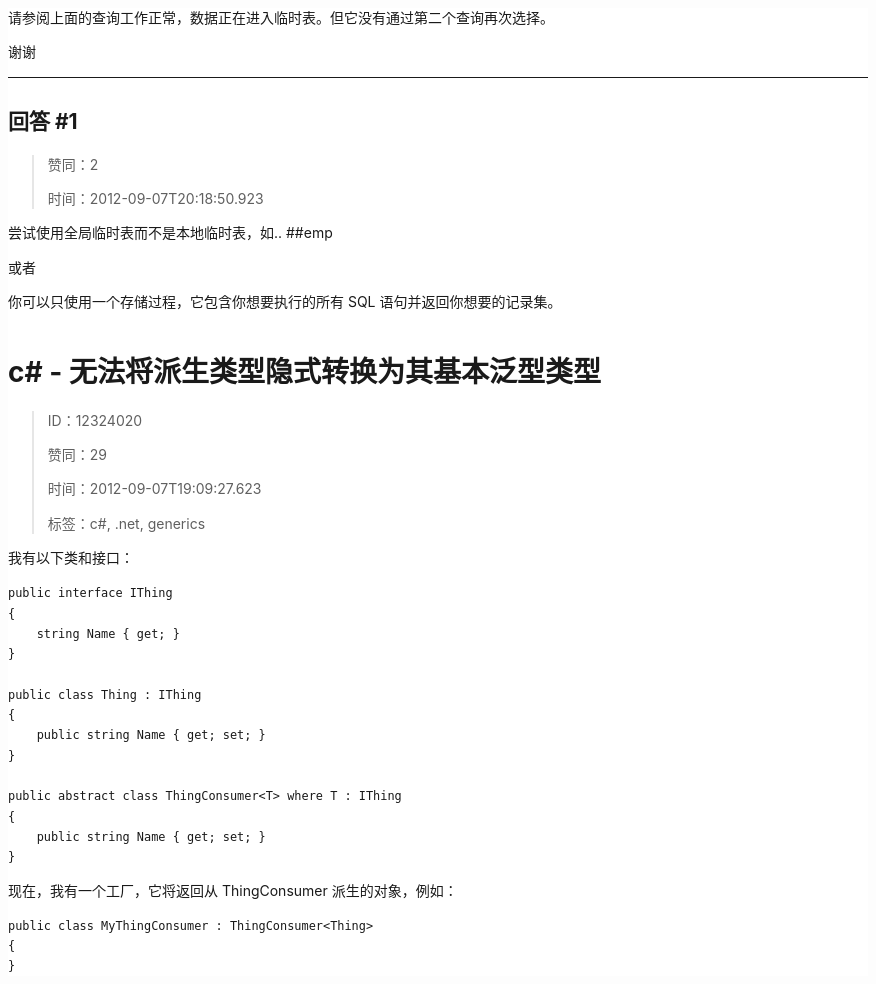 请参阅上面的查询工作正常，数据正在进入临时表。但它没有通过第二个查询再次选择。

谢谢

* * *

## 回答 #1

> 赞同：2
> 
> 时间：2012-09-07T20:18:50.923

尝试使用全局临时表而不是本地临时表，如.. ##emp

或者

你可以只使用一个存储过程，它包含你想要执行的所有 SQL 语句并返回你想要的记录集。

# c# - 无法将派生类型隐式转换为其基本泛型类型

> ID：12324020
> 
> 赞同：29
> 
> 时间：2012-09-07T19:09:27.623
> 
> 标签：c#, .net, generics

我有以下类和接口：

```
public interface IThing
{
    string Name { get; }
}

public class Thing : IThing
{
    public string Name { get; set; }
}

public abstract class ThingConsumer<T> where T : IThing
{
    public string Name { get; set; }
} 
```

现在，我有一个工厂，它将返回从 ThingConsumer 派生的对象，例如：

```
public class MyThingConsumer : ThingConsumer<Thing>
{
} 
```
